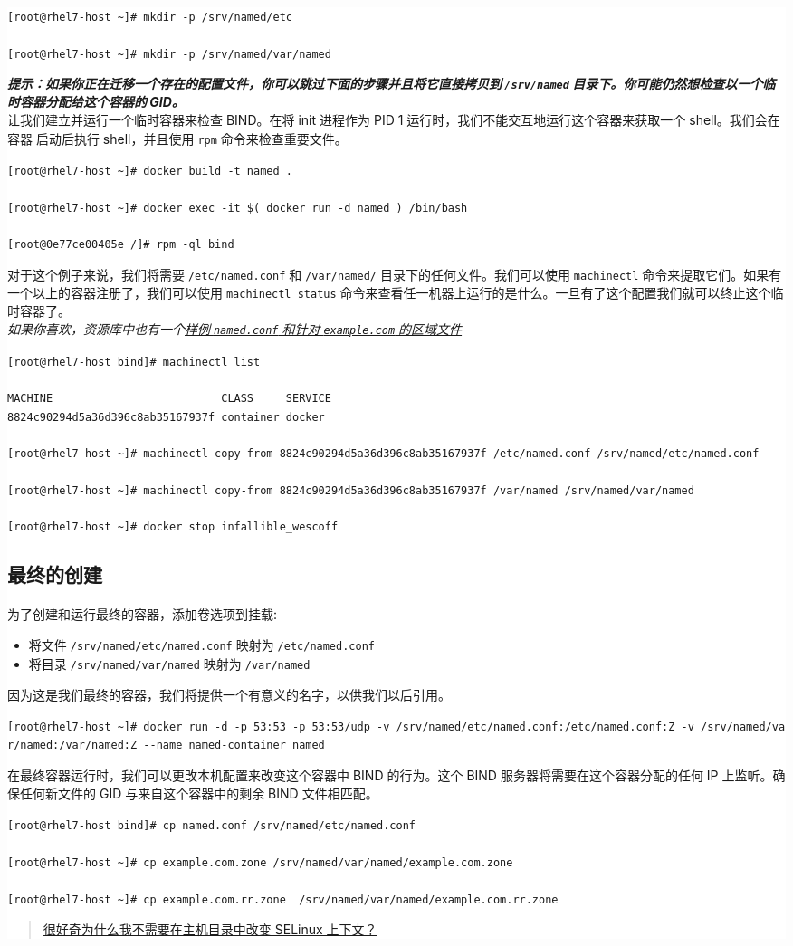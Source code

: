 ```
[root@rhel7-host ~]# mkdir -p /srv/named/etc

[root@rhel7-host ~]# mkdir -p /srv/named/var/named     
```     

 ***提示：如果你正在迁移一个存在的配置文件，你可以跳过下面的步骤并且将它直接拷贝到 `/srv/named` 目录下。你可能仍然想检查以一个临时容器分配给这个容器的 GID。***     
让我们建立并运行一个临时容器来检查 BIND。在将 init 进程作为 PID 1 运行时，我们不能交互地运行这个容器来获取一个 shell。我们会在容器 启动后执行 shell，并且使用 `rpm` 命令来检查重要文件。    

```
[root@rhel7-host ~]# docker build -t named . 

[root@rhel7-host ~]# docker exec -it $( docker run -d named ) /bin/bash

[root@0e77ce00405e /]# rpm -ql bind
```      

对于这个例子来说，我们将需要 `/etc/named.conf` 和 `/var/named/` 目录下的任何文件。我们可以使用 `machinectl` 命令来提取它们。如果有一个以上的容器注册了，我们可以使用 `machinectl status` 命令来查看任一机器上运行的是什么。一旦有了这个配置我们就可以终止这个临时容器了。   
*如果你喜欢，资源库中也有一个[样例 `named.conf` 和针对 `example.com` 的区域文件](http://rhelblog.redhat.com/2017/07/19/containing-system-services-in-red-hat-enterprise-linux-part-1/#repo)*      

```
[root@rhel7-host bind]# machinectl list

MACHINE                          CLASS     SERVICE
8824c90294d5a36d396c8ab35167937f container docker 

[root@rhel7-host ~]# machinectl copy-from 8824c90294d5a36d396c8ab35167937f /etc/named.conf /srv/named/etc/named.conf

[root@rhel7-host ~]# machinectl copy-from 8824c90294d5a36d396c8ab35167937f /var/named /srv/named/var/named

[root@rhel7-host ~]# docker stop infallible_wescoff
```     

## **最终的创建**     
为了创建和运行最终的容器，添加卷选项到挂载:   
- 将文件 `/srv/named/etc/named.conf` 映射为 `/etc/named.conf`  
- 将目录 `/srv/named/var/named` 映射为 `/var/named`  

因为这是我们最终的容器，我们将提供一个有意义的名字，以供我们以后引用。     
```
[root@rhel7-host ~]# docker run -d -p 53:53 -p 53:53/udp -v /srv/named/etc/named.conf:/etc/named.conf:Z -v /srv/named/var/named:/var/named:Z --name named-container named
```   

在最终容器运行时，我们可以更改本机配置来改变这个容器中 BIND 的行为。这个 BIND 服务器将需要在这个容器分配的任何 IP 上监听。确保任何新文件的 GID 与来自这个容器中的剩余 BIND 文件相匹配。   

```
[root@rhel7-host bind]# cp named.conf /srv/named/etc/named.conf 

[root@rhel7-host ~]# cp example.com.zone /srv/named/var/named/example.com.zone

[root@rhel7-host ~]# cp example.com.rr.zone  /srv/named/var/named/example.com.rr.zone
```    
> [很好奇为什么我不需要在主机目录中改变 SELinux 上下文？](http://rhelblog.redhat.com/2017/07/19/containing-system-services-in-red-hat-enterprise-linux-part-1/#sidebar_1)  
